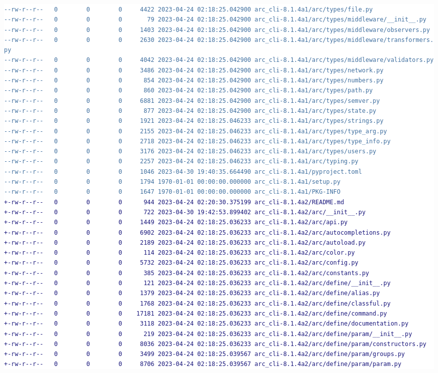 ```diff
--rw-r--r--   0        0        0     4422 2023-04-24 02:18:25.042900 arc_cli-8.1.4a1/arc/types/file.py
--rw-r--r--   0        0        0       79 2023-04-24 02:18:25.042900 arc_cli-8.1.4a1/arc/types/middleware/__init__.py
--rw-r--r--   0        0        0     1403 2023-04-24 02:18:25.042900 arc_cli-8.1.4a1/arc/types/middleware/observers.py
--rw-r--r--   0        0        0     2630 2023-04-24 02:18:25.042900 arc_cli-8.1.4a1/arc/types/middleware/transformers.py
--rw-r--r--   0        0        0     4042 2023-04-24 02:18:25.042900 arc_cli-8.1.4a1/arc/types/middleware/validators.py
--rw-r--r--   0        0        0     3486 2023-04-24 02:18:25.042900 arc_cli-8.1.4a1/arc/types/network.py
--rw-r--r--   0        0        0      854 2023-04-24 02:18:25.042900 arc_cli-8.1.4a1/arc/types/numbers.py
--rw-r--r--   0        0        0      860 2023-04-24 02:18:25.042900 arc_cli-8.1.4a1/arc/types/path.py
--rw-r--r--   0        0        0     6881 2023-04-24 02:18:25.042900 arc_cli-8.1.4a1/arc/types/semver.py
--rw-r--r--   0        0        0      877 2023-04-24 02:18:25.042900 arc_cli-8.1.4a1/arc/types/state.py
--rw-r--r--   0        0        0     1921 2023-04-24 02:18:25.046233 arc_cli-8.1.4a1/arc/types/strings.py
--rw-r--r--   0        0        0     2155 2023-04-24 02:18:25.046233 arc_cli-8.1.4a1/arc/types/type_arg.py
--rw-r--r--   0        0        0     2718 2023-04-24 02:18:25.046233 arc_cli-8.1.4a1/arc/types/type_info.py
--rw-r--r--   0        0        0     3176 2023-04-24 02:18:25.046233 arc_cli-8.1.4a1/arc/types/users.py
--rw-r--r--   0        0        0     2257 2023-04-24 02:18:25.046233 arc_cli-8.1.4a1/arc/typing.py
--rw-r--r--   0        0        0     1046 2023-04-30 19:40:35.664490 arc_cli-8.1.4a1/pyproject.toml
--rw-r--r--   0        0        0     1794 1970-01-01 00:00:00.000000 arc_cli-8.1.4a1/setup.py
--rw-r--r--   0        0        0     1647 1970-01-01 00:00:00.000000 arc_cli-8.1.4a1/PKG-INFO
+-rw-r--r--   0        0        0      944 2023-04-24 02:20:30.375199 arc_cli-8.1.4a2/README.md
+-rw-r--r--   0        0        0      722 2023-04-30 19:42:53.899402 arc_cli-8.1.4a2/arc/__init__.py
+-rw-r--r--   0        0        0     1449 2023-04-24 02:18:25.036233 arc_cli-8.1.4a2/arc/api.py
+-rw-r--r--   0        0        0     6902 2023-04-24 02:18:25.036233 arc_cli-8.1.4a2/arc/autocompletions.py
+-rw-r--r--   0        0        0     2189 2023-04-24 02:18:25.036233 arc_cli-8.1.4a2/arc/autoload.py
+-rw-r--r--   0        0        0      114 2023-04-24 02:18:25.036233 arc_cli-8.1.4a2/arc/color.py
+-rw-r--r--   0        0        0     5732 2023-04-24 02:18:25.036233 arc_cli-8.1.4a2/arc/config.py
+-rw-r--r--   0        0        0      385 2023-04-24 02:18:25.036233 arc_cli-8.1.4a2/arc/constants.py
+-rw-r--r--   0        0        0      121 2023-04-24 02:18:25.036233 arc_cli-8.1.4a2/arc/define/__init__.py
+-rw-r--r--   0        0        0     1379 2023-04-24 02:18:25.036233 arc_cli-8.1.4a2/arc/define/alias.py
+-rw-r--r--   0        0        0     1768 2023-04-24 02:18:25.036233 arc_cli-8.1.4a2/arc/define/classful.py
+-rw-r--r--   0        0        0    17181 2023-04-24 02:18:25.036233 arc_cli-8.1.4a2/arc/define/command.py
+-rw-r--r--   0        0        0     3118 2023-04-24 02:18:25.036233 arc_cli-8.1.4a2/arc/define/documentation.py
+-rw-r--r--   0        0        0      219 2023-04-24 02:18:25.036233 arc_cli-8.1.4a2/arc/define/param/__init__.py
+-rw-r--r--   0        0        0     8036 2023-04-24 02:18:25.036233 arc_cli-8.1.4a2/arc/define/param/constructors.py
+-rw-r--r--   0        0        0     3499 2023-04-24 02:18:25.039567 arc_cli-8.1.4a2/arc/define/param/groups.py
+-rw-r--r--   0        0        0     8706 2023-04-24 02:18:25.039567 arc_cli-8.1.4a2/arc/define/param/param.py
```